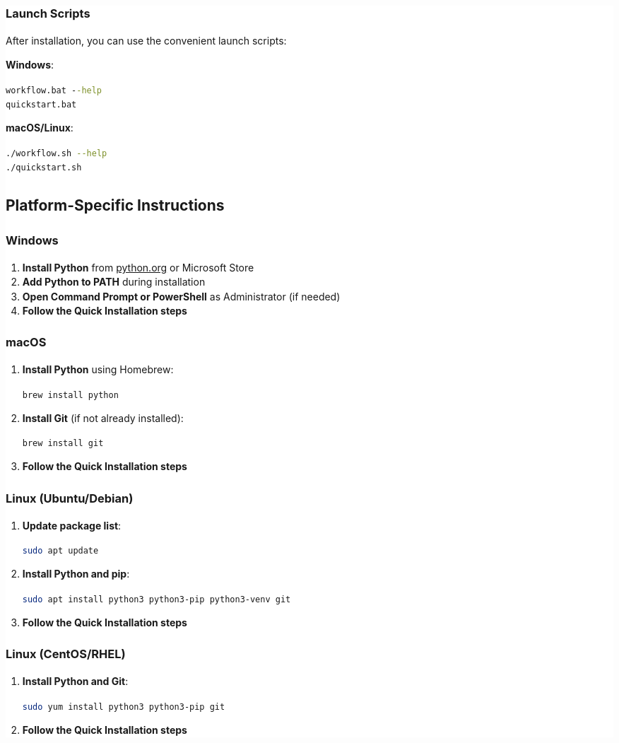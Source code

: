 ### Launch Scripts

After installation, you can use the convenient launch scripts:

**Windows**:
```cmd
workflow.bat --help
quickstart.bat
```

**macOS/Linux**:
```bash
./workflow.sh --help
./quickstart.sh
```

## Platform-Specific Instructions

### Windows

1. **Install Python** from [python.org](https://python.org) or Microsoft Store
2. **Add Python to PATH** during installation
3. **Open Command Prompt or PowerShell** as Administrator (if needed)
4. **Follow the Quick Installation steps**

### macOS

1. **Install Python** using Homebrew:
   ```bash
   brew install python
   ```
2. **Install Git** (if not already installed):
   ```bash
   brew install git
   ```
3. **Follow the Quick Installation steps**

### Linux (Ubuntu/Debian)

1. **Update package list**:
   ```bash
   sudo apt update
   ```
2. **Install Python and pip**:
   ```bash
   sudo apt install python3 python3-pip python3-venv git
   ```
3. **Follow the Quick Installation steps**

### Linux (CentOS/RHEL)

1. **Install Python and Git**:
   ```bash
   sudo yum install python3 python3-pip git
   ```
2. **Follow the Quick Installation steps**
